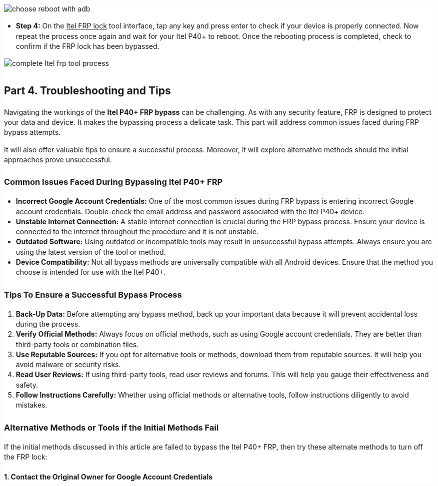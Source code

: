 ![choose reboot with adb](https://images.wondershare.com/drfone/article/2023/07/vivo-y20-frp-lock-8.jpg)

- **Step 4:** On the [Itel FRP lock](https://drfone.wondershare.com/unlock/vivo-password-unlock-tool.html) tool interface, tap any key and press enter to check if your device is properly connected. Now repeat the process once again and wait for your Itel P40+ to reboot. Once the rebooting process is completed, check to confirm if the FRP lock has been bypassed.

![complete Itel frp tool process](https://images.wondershare.com/drfone/article/2023/07/vivo-y20-frp-lock-9.jpg)

## Part 4. Troubleshooting and Tips

Navigating the workings of the **Itel P40+ FRP bypass** can be challenging. As with any security feature, FRP is designed to protect your data and device. It makes the bypassing process a delicate task. This part will address common issues faced during FRP bypass attempts.

It will also offer valuable tips to ensure a successful process. Moreover, it will explore alternative methods should the initial approaches prove unsuccessful.

### Common Issues Faced During Bypassing Itel P40+ FRP

- **Incorrect Google Account Credentials:** One of the most common issues during FRP bypass is entering incorrect Google account credentials. Double-check the email address and password associated with the Itel P40+ device.
- **Unstable Internet Connection:** A stable internet connection is crucial during the FRP bypass process. Ensure your device is connected to the internet throughout the procedure and it is not unstable.
- **Outdated Software:** Using outdated or incompatible tools may result in unsuccessful bypass attempts. Always ensure you are using the latest version of the tool or method.
- **Device Compatibility:** Not all bypass methods are universally compatible with all Android devices. Ensure that the method you choose is intended for use with the Itel P40+.

### Tips To Ensure a Successful Bypass Process

1. **Back-Up Data:** Before attempting any bypass method, back up your important data because it will prevent accidental loss during the process.
2. **Verify Official Methods:** Always focus on official methods, such as using Google account credentials. They are better than third-party tools or combination files.
3. **Use Reputable Sources:** If you opt for alternative tools or methods, download them from reputable sources. It will help you avoid malware or security risks.
4. **Read User Reviews:** If using third-party tools, read user reviews and forums. This will help you gauge their effectiveness and safety.
5. **Follow Instructions Carefully:** Whether using official methods or alternative tools, follow instructions diligently to avoid mistakes.

### Alternative Methods or Tools if the Initial Methods Fail

If the initial methods discussed in this article are failed to bypass the Itel P40+ FRP, then try these alternate methods to turn off the FRP lock:

#### 1\. Contact the Original Owner for Google Account Credentials
